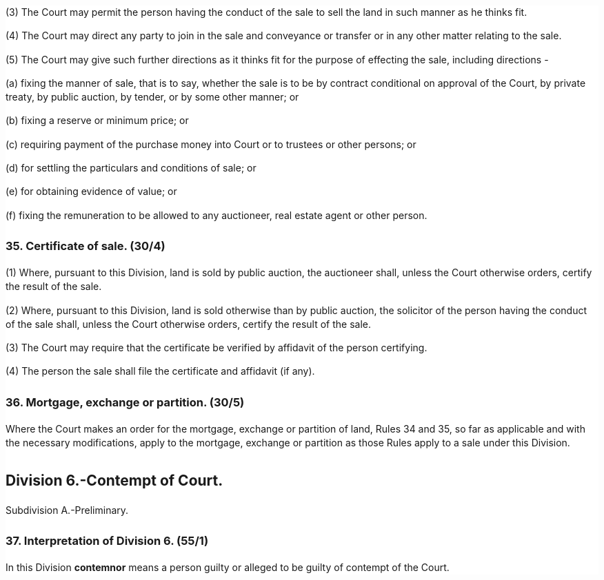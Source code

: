 \(3\) The Court may permit the person having the conduct of the sale to
sell the land in such manner as he thinks fit.

\(4\) The Court may direct any party to join in the sale and conveyance
or transfer or in any other matter relating to the sale.

\(5\) The Court may give such further directions as it thinks fit for
the purpose of effecting the sale, including directions -

\(a\) fixing the manner of sale, that is to say, whether the sale is
to be by contract conditional on approval of the Court, by private
treaty, by public auction, by tender, or by some other manner; or

\(b\) fixing a reserve or minimum price; or

\(c\) requiring payment of the purchase money into Court or to
trustees or other persons; or

\(d\) for settling the particulars and conditions of sale; or

\(e\) for obtaining evidence of value; or

\(f\) fixing the remuneration to be allowed to any auctioneer, real
estate agent or other person.

### 35\. Certificate of sale. (30/4)

\(1\) Where, pursuant to this Division, land is sold by public auction,
the auctioneer shall, unless the Court otherwise orders, certify the
result of the sale.

\(2\) Where, pursuant to this Division, land is sold otherwise than by
public auction, the solicitor of the person having the conduct of the
sale shall, unless the Court otherwise orders, certify the result of the
sale.

\(3\) The Court may require that the certificate be verified by
affidavit of the person certifying.

\(4\) The person the sale shall file the certificate and affidavit (if
any).

### 36\. Mortgage, exchange or partition. (30/5)

Where the Court makes an order for the mortgage, exchange or partition
of land, Rules 34 and 35, so far as applicable and with the necessary
modifications, apply to the mortgage, exchange or partition as those
Rules apply to a sale under this Division.

## Division 6.-Contempt of Court.

Subdivision A.-Preliminary.

### 37\. Interpretation of Division 6. (55/1)

In this Division **contemnor** means a person guilty or alleged to be
guilty of contempt of the Court.
